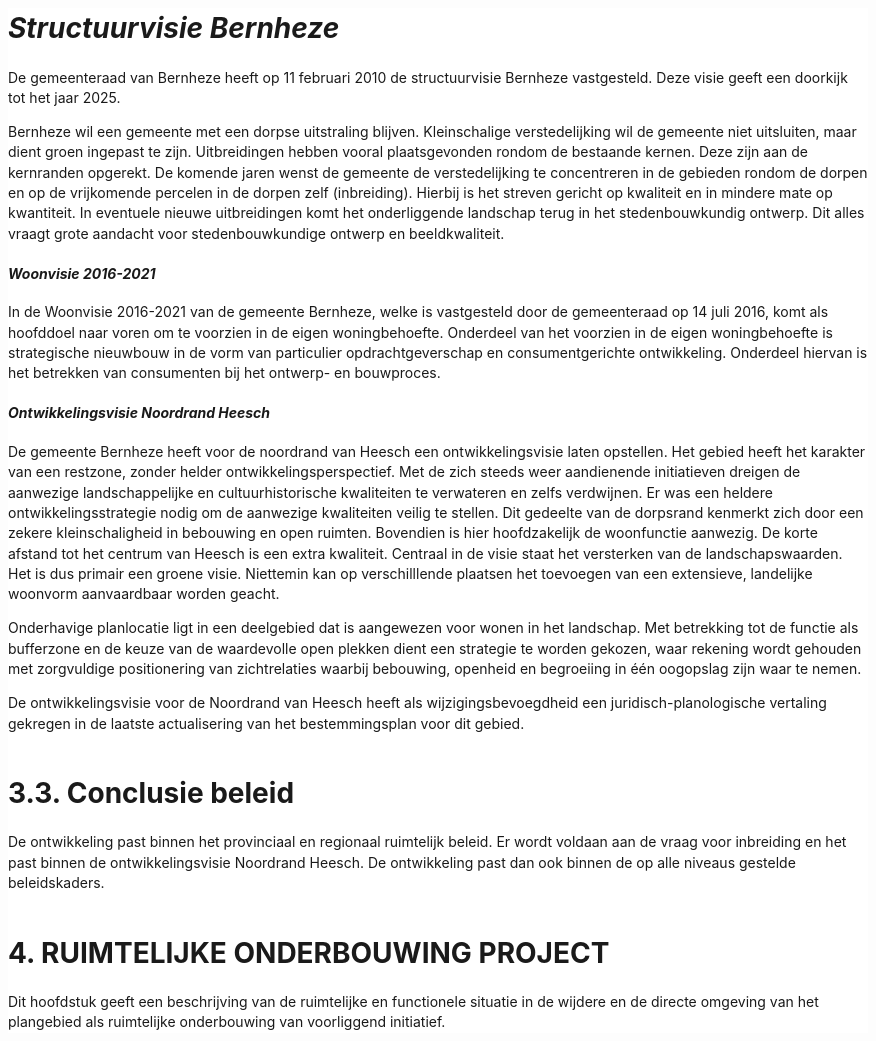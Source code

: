 # *Structuurvisie Bernheze*

De gemeenteraad van Bernheze heeft op 11 februari 2010 de structuurvisie Bernheze vastgesteld. Deze visie geeft een doorkijk tot het jaar 2025.

Bernheze wil een gemeente met een dorpse uitstraling blijven. Kleinschalige verstedelijking wil de gemeente niet uitsluiten, maar dient groen ingepast te zijn. Uitbreidingen hebben vooral plaatsgevonden rondom de bestaande kernen. Deze zijn aan de kernranden opgerekt. De komende jaren wenst de gemeente de verstedelijking te concentreren in de gebieden rondom de dorpen en op de vrijkomende percelen in de dorpen zelf (inbreiding). Hierbij is het streven gericht op kwaliteit en in mindere mate op kwantiteit. In eventuele nieuwe uitbreidingen komt het onderliggende landschap terug in het stedenbouwkundig ontwerp. Dit alles vraagt grote aandacht voor stedenbouwkundige ontwerp en beeldkwaliteit.

#### *Woonvisie 2016-2021*

In de Woonvisie 2016-2021 van de gemeente Bernheze, welke is vastgesteld door de gemeenteraad op 14 juli 2016, komt als hoofddoel naar voren om te voorzien in de eigen woningbehoefte. Onderdeel van het voorzien in de eigen woningbehoefte is strategische nieuwbouw in de vorm van particulier opdrachtgeverschap en consumentgerichte ontwikkeling. Onderdeel hiervan is het betrekken van consumenten bij het ontwerp- en bouwproces.

#### *Ontwikkelingsvisie Noordrand Heesch*

De gemeente Bernheze heeft voor de noordrand van Heesch een ontwikkelingsvisie laten opstellen. Het gebied heeft het karakter van een restzone, zonder helder ontwikkelingsperspectief. Met de zich steeds weer aandienende initiatieven dreigen de aanwezige landschappelijke en cultuurhistorische kwaliteiten te verwateren en zelfs verdwijnen. Er was een heldere ontwikkelingsstrategie nodig om de aanwezige kwaliteiten veilig te stellen. Dit gedeelte van de dorpsrand kenmerkt zich door een zekere kleinschaligheid in bebouwing en open ruimten. Bovendien is hier hoofdzakelijk de woonfunctie aanwezig. De korte afstand tot het centrum van Heesch is een extra kwaliteit. Centraal in de visie staat het versterken van de landschapswaarden. Het is dus primair een groene visie. Niettemin kan op verschilllende plaatsen het toevoegen van een extensieve, landelijke woonvorm aanvaardbaar worden geacht.

Onderhavige planlocatie ligt in een deelgebied dat is aangewezen voor wonen in het landschap. Met betrekking tot de functie als bufferzone en de keuze van de waardevolle open plekken dient een strategie te worden gekozen, waar rekening wordt gehouden met zorgvuldige positionering van zichtrelaties waarbij bebouwing, openheid en begroeiing in één oogopslag zijn waar te nemen.

De ontwikkelingsvisie voor de Noordrand van Heesch heeft als wijzigingsbevoegdheid een juridisch-planologische vertaling gekregen in de laatste actualisering van het bestemmingsplan voor dit gebied.

# **3.3. Conclusie beleid**

De ontwikkeling past binnen het provinciaal en regionaal ruimtelijk beleid. Er wordt voldaan aan de vraag voor inbreiding en het past binnen de ontwikkelingsvisie Noordrand Heesch. De ontwikkeling past dan ook binnen de op alle niveaus gestelde beleidskaders.

# **4. RUIMTELIJKE ONDERBOUWING PROJECT**

Dit hoofdstuk geeft een beschrijving van de ruimtelijke en functionele situatie in de wijdere en de directe omgeving van het plangebied als ruimtelijke onderbouwing van voorliggend initiatief.
